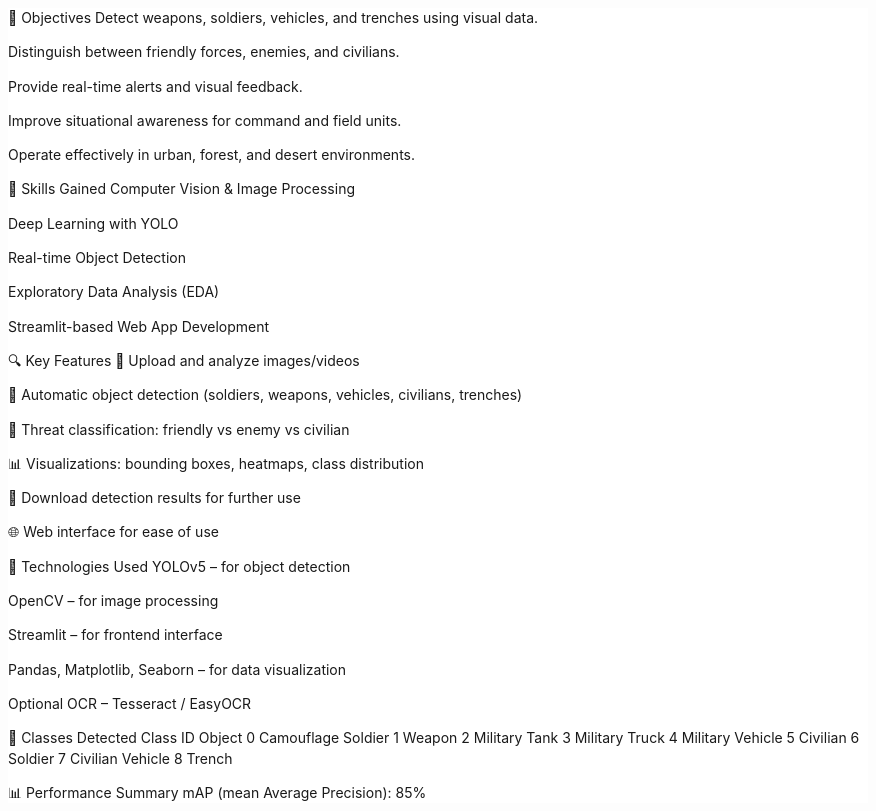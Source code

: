🎯 Objectives
Detect weapons, soldiers, vehicles, and trenches using visual data.

Distinguish between friendly forces, enemies, and civilians.

Provide real-time alerts and visual feedback.

Improve situational awareness for command and field units.

Operate effectively in urban, forest, and desert environments.

🧠 Skills Gained
Computer Vision & Image Processing

Deep Learning with YOLO

Real-time Object Detection

Exploratory Data Analysis (EDA)

Streamlit-based Web App Development

🔍 Key Features
📸 Upload and analyze images/videos

🧠 Automatic object detection (soldiers, weapons, vehicles, civilians, trenches)

🚨 Threat classification: friendly vs enemy vs civilian

📊 Visualizations: bounding boxes, heatmaps, class distribution

💾 Download detection results for further use

🌐 Web interface for ease of use

🧰 Technologies Used
YOLOv5 – for object detection

OpenCV – for image processing

Streamlit – for frontend interface

Pandas, Matplotlib, Seaborn – for data visualization

Optional OCR – Tesseract / EasyOCR

🧾 Classes Detected
Class ID	Object
0	Camouflage Soldier
1	Weapon
2	Military Tank
3	Military Truck
4	Military Vehicle
5	Civilian
6	Soldier
7	Civilian Vehicle
8	Trench

📊 Performance Summary
mAP (mean Average Precision): 85%
